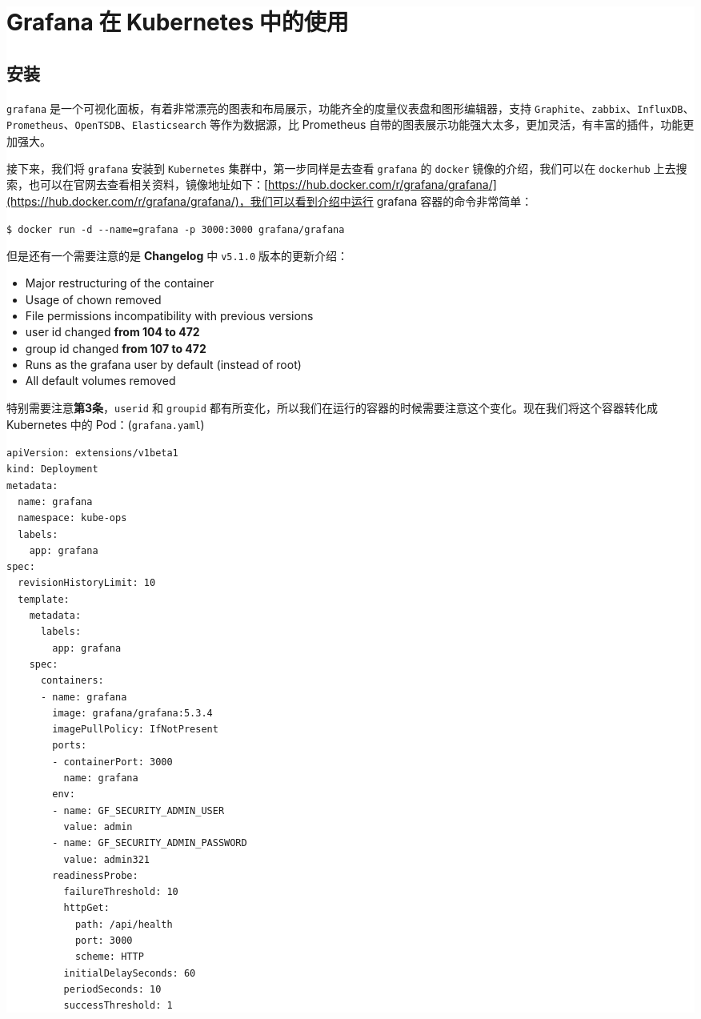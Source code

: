 # Grafana 在 Kubernetes 中的使用

## 安装

`grafana` 是一个可视化面板，有着非常漂亮的图表和布局展示，功能齐全的度量仪表盘和图形编辑器，支持 `Graphite`、`zabbix`、`InfluxDB`、`Prometheus`、`OpenTSDB`、`Elasticsearch` 等作为数据源，比 Prometheus 自带的图表展示功能强大太多，更加灵活，有丰富的插件，功能更加强大。

接下来，我们将 `grafana` 安装到 `Kubernetes` 集群中，第一步同样是去查看 `grafana` 的 `docker` 镜像的介绍，我们可以在 `dockerhub` 上去搜索，也可以在官网去查看相关资料，镜像地址如下：[https://hub.docker.com/r/grafana/grafana/](https://hub.docker.com/r/grafana/grafana/)，我们可以看到介绍中运行 grafana 容器的命令非常简单：

```
$ docker run -d --name=grafana -p 3000:3000 grafana/grafana
```


但是还有一个需要注意的是 **Changelog** 中 `v5.1.0` 版本的更新介绍：

* Major restructuring of the container
* Usage of chown removed
* File permissions incompatibility with previous versions
 * user id changed **from 104 to 472**
 * group id changed **from 107 to 472**
* Runs as the grafana user by default (instead of root)
* All default volumes removed

特别需要注意**第3条**，`userid` 和 `groupid` 都有所变化，所以我们在运行的容器的时候需要注意这个变化。现在我们将这个容器转化成 Kubernetes 中的 Pod：(`grafana.yaml`)

```
apiVersion: extensions/v1beta1
kind: Deployment
metadata:
  name: grafana
  namespace: kube-ops
  labels:
    app: grafana
spec:
  revisionHistoryLimit: 10
  template:
    metadata:
      labels:
        app: grafana
    spec:
      containers:
      - name: grafana
        image: grafana/grafana:5.3.4
        imagePullPolicy: IfNotPresent
        ports:
        - containerPort: 3000
          name: grafana
        env:
        - name: GF_SECURITY_ADMIN_USER
          value: admin
        - name: GF_SECURITY_ADMIN_PASSWORD
          value: admin321
        readinessProbe:
          failureThreshold: 10
          httpGet:
            path: /api/health
            port: 3000
            scheme: HTTP
          initialDelaySeconds: 60
          periodSeconds: 10
          successThreshold: 1
```